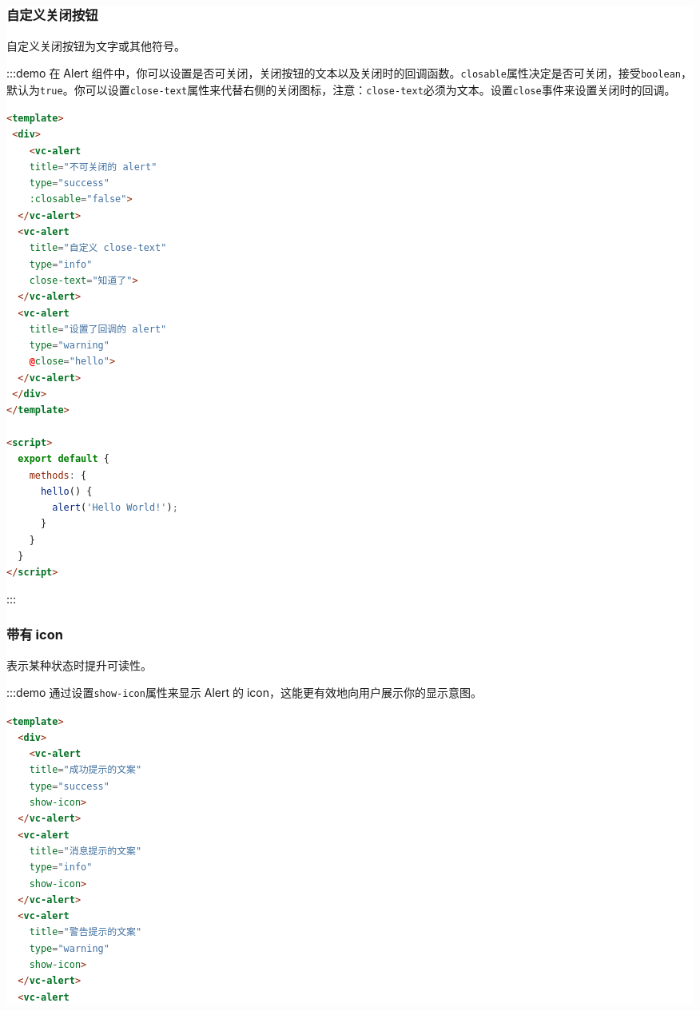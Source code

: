 


### 自定义关闭按钮

自定义关闭按钮为文字或其他符号。

:::demo 在 Alert 组件中，你可以设置是否可关闭，关闭按钮的文本以及关闭时的回调函数。`closable`属性决定是否可关闭，接受`boolean`，默认为`true`。你可以设置`close-text`属性来代替右侧的关闭图标，注意：`close-text`必须为文本。设置`close`事件来设置关闭时的回调。
```html
<template>
 <div>
    <vc-alert
    title="不可关闭的 alert"
    type="success"
    :closable="false">
  </vc-alert>
  <vc-alert
    title="自定义 close-text"
    type="info"
    close-text="知道了">
  </vc-alert>
  <vc-alert
    title="设置了回调的 alert"
    type="warning"
    @close="hello">
  </vc-alert>
 </div>
</template>

<script>
  export default {
    methods: {
      hello() {
        alert('Hello World!');
      }
    }
  }
</script>
```
:::

### 带有 icon

表示某种状态时提升可读性。

:::demo 通过设置`show-icon`属性来显示 Alert 的 icon，这能更有效地向用户展示你的显示意图。
```html
<template>
  <div>
    <vc-alert
    title="成功提示的文案"
    type="success"
    show-icon>
  </vc-alert>
  <vc-alert
    title="消息提示的文案"
    type="info"
    show-icon>
  </vc-alert>
  <vc-alert
    title="警告提示的文案"
    type="warning"
    show-icon>
  </vc-alert>
  <vc-alert
```